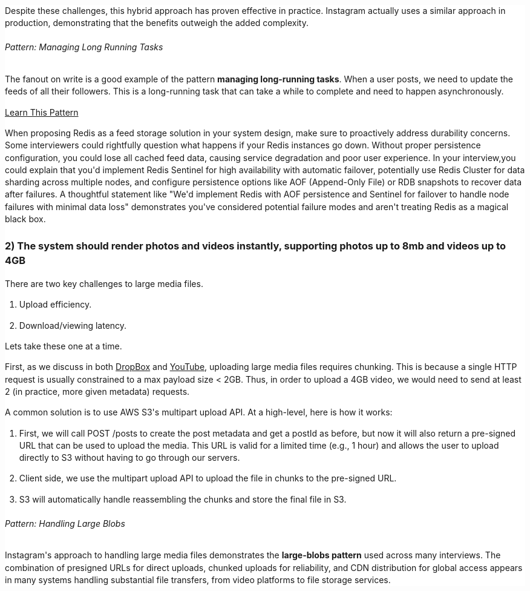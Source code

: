 Despite these challenges, this hybrid approach has proven effective in practice. Instagram actually uses a similar approach in production, demonstrating that the benefits outweigh the added complexity.

###### Pattern: Managing Long Running Tasks

The fanout on write is a good example of the pattern **managing long-running tasks**. When a user posts, we need to update the feeds of all their followers. This is a long-running task that can take a while to complete and need to happen asynchronously.

[Learn This Pattern](https://www.hellointerview.com/learn/system-design/patterns/long-running-tasks)

When proposing Redis as a feed storage solution in your system design, make sure to proactively address durability concerns. Some interviewers could rightfully question what happens if your Redis instances go down. Without proper persistence configuration, you could lose all cached feed data, causing service degradation and poor user experience. In your interview,you could explain that you'd implement Redis Sentinel for high availability with automatic failover, potentially use Redis Cluster for data sharding across multiple nodes, and configure persistence options like AOF (Append-Only File) or RDB snapshots to recover data after failures. A thoughtful statement like "We'd implement Redis with AOF persistence and Sentinel for failover to handle node failures with minimal data loss" demonstrates you've considered potential failure modes and aren't treating Redis as a magical black box.

### 2) The system should render photos and videos instantly, supporting photos up to 8mb and videos up to 4GB

There are two key challenges to large media files.

1. Upload efficiency.
    
2. Download/viewing latency.
    

Lets take these one at a time.

First, as we discuss in both [DropBox](https://www.hellointerview.com/learn/system-design/problem-breakdowns/dropbox) and [YouTube](https://www.hellointerview.com/learn/system-design/problem-breakdowns/youtube), uploading large media files requires chunking. This is because a single HTTP request is usually constrained to a max payload size < 2GB. Thus, in order to upload a 4GB video, we would need to send at least 2 (in practice, more given metadata) requests.

A common solution is to use AWS S3's multipart upload API. At a high-level, here is how it works:

1. First, we will call POST /posts to create the post metadata and get a postId as before, but now it will also return a pre-signed URL that can be used to upload the media. This URL is valid for a limited time (e.g., 1 hour) and allows the user to upload directly to S3 without having to go through our servers.
    
2. Client side, we use the multipart upload API to upload the file in chunks to the pre-signed URL.
    
3. S3 will automatically handle reassembling the chunks and store the final file in S3.
    

###### Pattern: Handling Large Blobs

Instagram's approach to handling large media files demonstrates the **large-blobs pattern** used across many interviews. The combination of presigned URLs for direct uploads, chunked uploads for reliability, and CDN distribution for global access appears in many systems handling substantial file transfers, from video platforms to file storage services.
